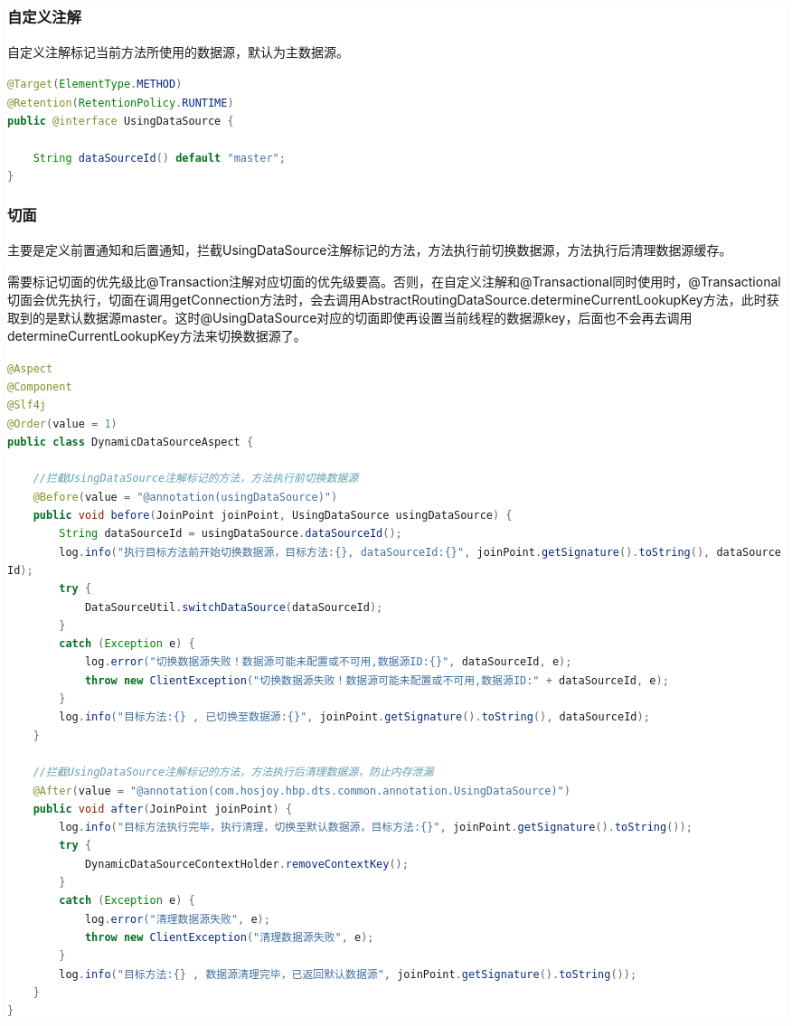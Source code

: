 ### 自定义注解

自定义注解标记当前方法所使用的数据源，默认为主数据源。

```java
@Target(ElementType.METHOD)
@Retention(RetentionPolicy.RUNTIME)
public @interface UsingDataSource {

    String dataSourceId() default "master";
}
```

### 切面

主要是定义前置通知和后置通知，拦截UsingDataSource注解标记的方法，方法执行前切换数据源，方法执行后清理数据源缓存。

需要标记切面的优先级比@Transaction注解对应切面的优先级要高。否则，在自定义注解和@Transactional同时使用时，@Transactional切面会优先执行，切面在调用getConnection方法时，会去调用AbstractRoutingDataSource.determineCurrentLookupKey方法，此时获取到的是默认数据源master。这时@UsingDataSource对应的切面即使再设置当前线程的数据源key，后面也不会再去调用determineCurrentLookupKey方法来切换数据源了。

```java
@Aspect
@Component
@Slf4j
@Order(value = 1)
public class DynamicDataSourceAspect {

    //拦截UsingDataSource注解标记的方法，方法执行前切换数据源
    @Before(value = "@annotation(usingDataSource)")
    public void before(JoinPoint joinPoint, UsingDataSource usingDataSource) {
        String dataSourceId = usingDataSource.dataSourceId();
        log.info("执行目标方法前开始切换数据源，目标方法:{}, dataSourceId:{}", joinPoint.getSignature().toString(), dataSourceId);
        try {
            DataSourceUtil.switchDataSource(dataSourceId);
        }
        catch (Exception e) {
            log.error("切换数据源失败！数据源可能未配置或不可用,数据源ID:{}", dataSourceId, e);
            throw new ClientException("切换数据源失败！数据源可能未配置或不可用,数据源ID:" + dataSourceId, e);
        }
        log.info("目标方法:{} , 已切换至数据源:{}", joinPoint.getSignature().toString(), dataSourceId);
    }

    //拦截UsingDataSource注解标记的方法，方法执行后清理数据源，防止内存泄漏
    @After(value = "@annotation(com.hosjoy.hbp.dts.common.annotation.UsingDataSource)")
    public void after(JoinPoint joinPoint) {
        log.info("目标方法执行完毕，执行清理，切换至默认数据源，目标方法:{}", joinPoint.getSignature().toString());
        try {
            DynamicDataSourceContextHolder.removeContextKey();
        }
        catch (Exception e) {
            log.error("清理数据源失败", e);
            throw new ClientException("清理数据源失败", e);
        }
        log.info("目标方法:{} , 数据源清理完毕，已返回默认数据源", joinPoint.getSignature().toString());
    }
}
```
